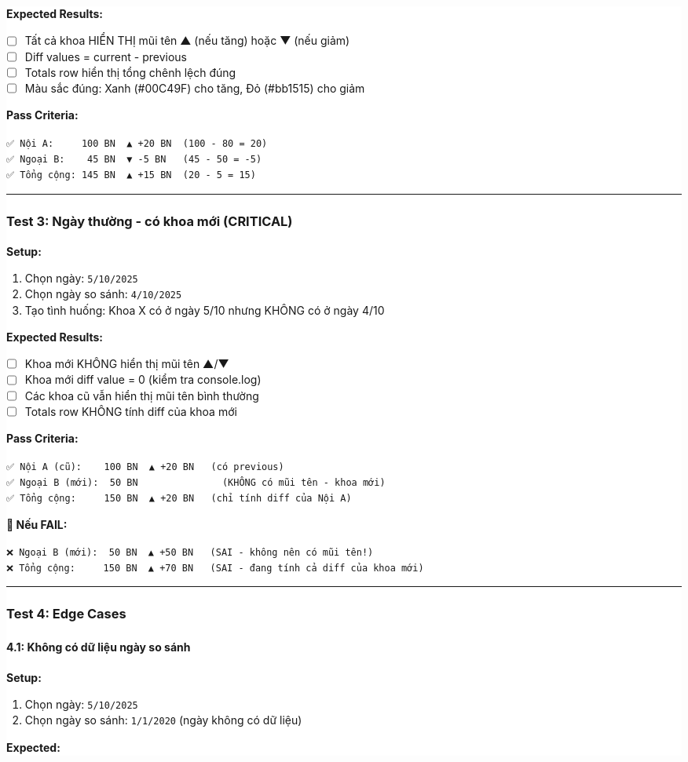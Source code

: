 **Expected Results:**

- [ ] Tất cả khoa HIỂN THỊ mũi tên ▲ (nếu tăng) hoặc ▼ (nếu giảm)
- [ ] Diff values = current - previous
- [ ] Totals row hiển thị tổng chênh lệch đúng
- [ ] Màu sắc đúng: Xanh (#00C49F) cho tăng, Đỏ (#bb1515) cho giảm

**Pass Criteria:**

```
✅ Nội A:     100 BN  ▲ +20 BN  (100 - 80 = 20)
✅ Ngoại B:    45 BN  ▼ -5 BN   (45 - 50 = -5)
✅ Tổng cộng: 145 BN  ▲ +15 BN  (20 - 5 = 15)
```

---

### **Test 3: Ngày thường - có khoa mới (CRITICAL)**

**Setup:**

1. Chọn ngày: `5/10/2025`
2. Chọn ngày so sánh: `4/10/2025`
3. Tạo tình huống: Khoa X có ở ngày 5/10 nhưng KHÔNG có ở ngày 4/10

**Expected Results:**

- [ ] Khoa mới KHÔNG hiển thị mũi tên ▲/▼
- [ ] Khoa mới diff value = 0 (kiểm tra console.log)
- [ ] Các khoa cũ vẫn hiển thị mũi tên bình thường
- [ ] Totals row KHÔNG tính diff của khoa mới

**Pass Criteria:**

```
✅ Nội A (cũ):    100 BN  ▲ +20 BN   (có previous)
✅ Ngoại B (mới):  50 BN               (KHÔNG có mũi tên - khoa mới)
✅ Tổng cộng:     150 BN  ▲ +20 BN   (chỉ tính diff của Nội A)
```

**🔴 Nếu FAIL:**

```
❌ Ngoại B (mới):  50 BN  ▲ +50 BN   (SAI - không nên có mũi tên!)
❌ Tổng cộng:     150 BN  ▲ +70 BN   (SAI - đang tính cả diff của khoa mới)
```

---

### **Test 4: Edge Cases**

#### **4.1: Không có dữ liệu ngày so sánh**

**Setup:**

1. Chọn ngày: `5/10/2025`
2. Chọn ngày so sánh: `1/1/2020` (ngày không có dữ liệu)

**Expected:**
